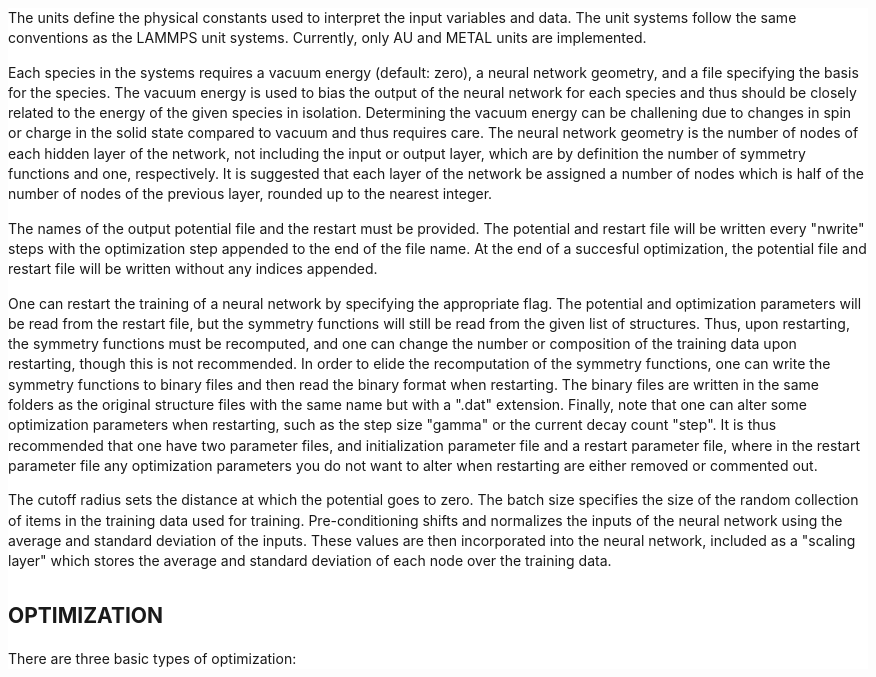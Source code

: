 The units define the physical constants used to interpret the input variables and data.
The unit systems follow the same conventions as the LAMMPS unit systems. 
Currently, only AU and METAL units are implemented.

Each species in the systems requires a vacuum energy (default: zero), a neural network geometry,
and a file specifying the basis for the species.  The vacuum energy is used to bias the output of the neural
network for each species and thus should be closely related to the energy of the given species in isolation.
Determining the vacuum energy can be challening due to changes in spin or charge in the solid
state compared to vacuum and thus requires care.  The neural network geometry is the number of nodes
of each hidden layer of the network, not including the input or output layer, which are by definition
the number of symmetry functions and one, respectively.  It is suggested that each layer of the network
be assigned a number of nodes which is half of the number of nodes of the previous layer, rounded up
to the nearest integer.

The names of the output potential file and the restart must be provided.  The potential and restart
file will be written every "nwrite" steps with the optimization step appended to the end of the file
name.  At the end of a succesful optimization, the potential file and restart file will be written
without any indices appended.

One can restart the training of a neural network by specifying the appropriate flag.  The potential
and optimization parameters will be read from the restart file, but the symmetry functions will
still be read from the given list of structures.  Thus, upon restarting, the symmetry functions
must be recomputed, and one can change the number or composition of the training data upon restarting,
though this is not recommended.  In order to elide the recomputation of the symmetry functions, one
can write the symmetry functions to binary files and then read the binary format when restarting.
The binary files are written in the same folders as the original structure files with the same name
but with a ".dat" extension.  Finally, note that one can alter some optimization parameters when 
restarting, such as the step size "gamma" or the current decay count "step".  It is thus recommended that
one have two parameter files, and initialization parameter file and a restart parameter file, where in the
restart parameter file any optimization parameters you do not want to alter when restarting are
either removed or commented out.

The cutoff radius sets the distance at which the potential goes to zero. The batch size 
specifies the size of the random collection of items in the training data used for training. 
Pre-conditioning shifts and normalizes the inputs of the neural network using the average 
and standard deviation of the inputs.  These values are then incorporated into the neural network, 
included as a "scaling layer" which stores the average and standard deviation of each node
over the training data.

## OPTIMIZATION

There are three basic types of optimization:
